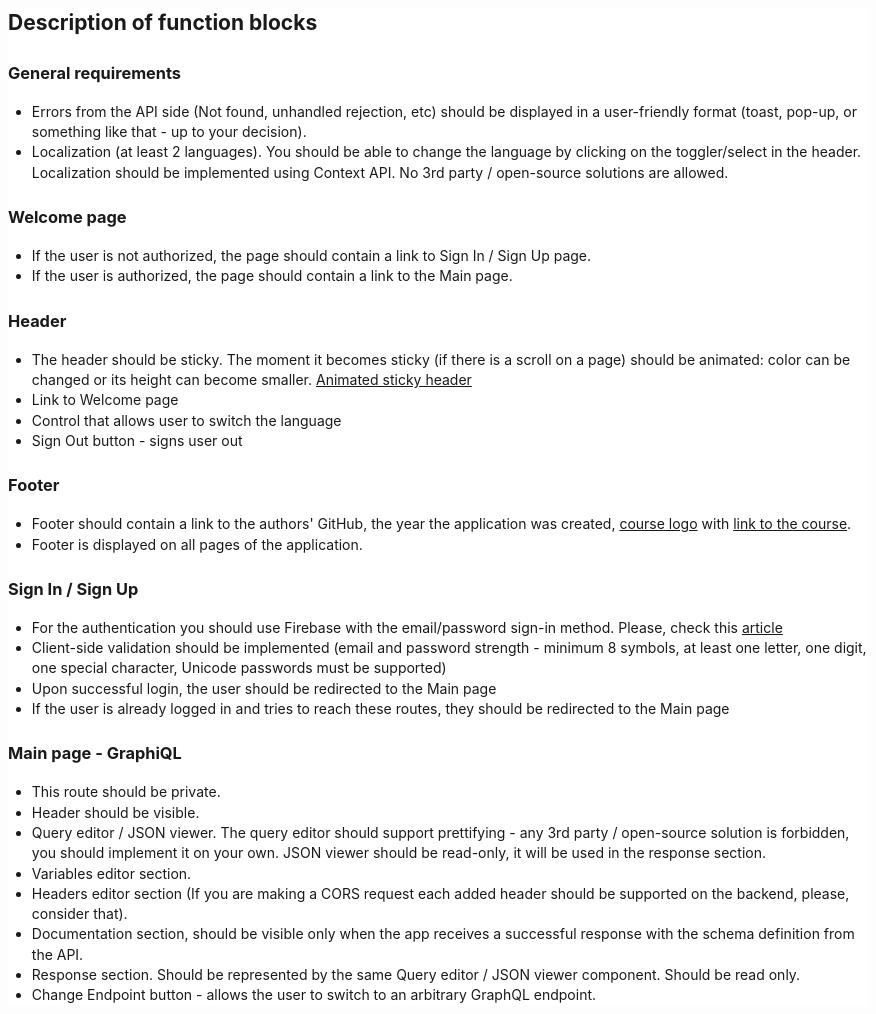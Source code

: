 ## Description of function blocks

### General requirements

- Errors from the API side (Not found, unhandled rejection, etc) should be displayed in a user-friendly format (toast, pop-up, or something like that - up to your decision).
- Localization (at least 2 languages). You should be able to change the language by clicking on the toggler/select in the header. Localization should be implemented using Context API. No 3rd party / open-source solutions are allowed.

### Welcome page

- If the user is not authorized, the page should contain a link to Sign In / Sign Up page.
- If the user is authorized, the page should contain a link to the Main page.

### Header

- The header should be sticky. The moment it becomes sticky (if there is a scroll on a page) should be animated: color can be changed or its height can become smaller. [Animated sticky header](https://www.youtube.com/watch?v=hR8UW5CvYgw)
- Link to Welcome page
- Control that allows user to switch the language
- Sign Out button - signs user out

### Footer

- Footer should contain a link to the authors' GitHub, the year the application was created, [course logo](https://rs.school/images/rs_school_js.svg) with [link to the course](https://rs.school/react/).
- Footer is displayed on all pages of the application.

### Sign In / Sign Up

- For the authentication you should use Firebase with the email/password sign-in method. Please, check this [article](https://blog.logrocket.com/user-authentication-firebase-react-apps/)
- Client-side validation should be implemented (email and password strength - minimum 8 symbols, at least one letter, one digit, one special character, Unicode passwords must be supported)
- Upon successful login, the user should be redirected to the Main page
- If the user is already logged in and tries to reach these routes, they should be redirected to the Main page

### Main page - GraphiQL

- This route should be private.
- Header should be visible.
- Query editor / JSON viewer. The query editor should support prettifying - any 3rd party / open-source solution is forbidden, you should implement it on your own. JSON viewer should be read-only, it will be used in the response section.
- Variables editor section.
- Headers editor section (If you are making a CORS request each added header should be supported on the backend, please, consider that).
- Documentation section, should be visible only when the app receives a successful response with the schema definition from the API.
- Response section. Should be represented by the same Query editor / JSON viewer component. Should be read only.
- Change Endpoint button - allows the user to switch to an arbitrary GraphQL endpoint.

